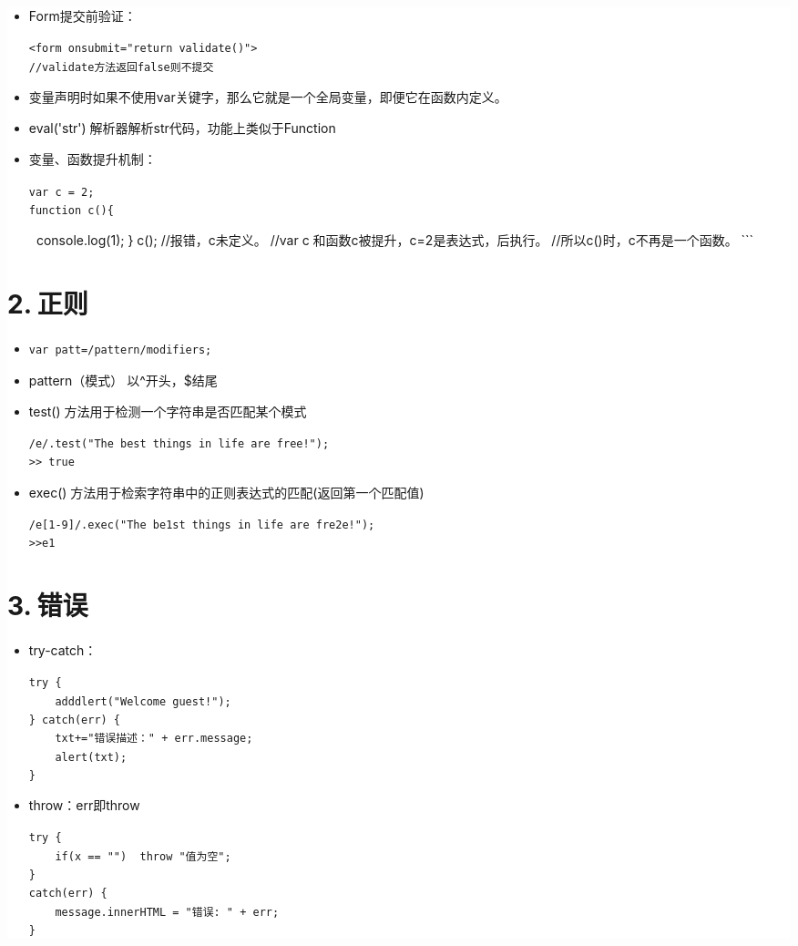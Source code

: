 - Form提交前验证：
    ```
    <form onsubmit="return validate()">
    //validate方法返回false则不提交
    ```
    
- 变量声明时如果不使用var关键字，那么它就是一个全局变量，即便它在函数内定义。
- eval('str')
    解析器解析str代码，功能上类似于Function

- 变量、函数提升机制：
    ```
    var c = 2;
    function c(){
　　    console.log(1);
    }
    c();
    //报错，c未定义。
    //var c 和函数c被提升，c=2是表达式，后执行。
    //所以c()时，c不再是一个函数。
    ```

# 2. 正则
- `var patt=/pattern/modifiers;`
- pattern（模式） 以^开头，$结尾

- test() 方法用于检测一个字符串是否匹配某个模式
    ```
    /e/.test("The best things in life are free!");
    >> true
    ```
    
- exec() 方法用于检索字符串中的正则表达式的匹配(返回第一个匹配值)
    ```
    /e[1-9]/.exec("The be1st things in life are fre2e!");
    >>e1
    ```
    

# 3. 错误
- try-catch：
    ```
    try { 
        adddlert("Welcome guest!"); 
    } catch(err) { 
        txt+="错误描述：" + err.message; 
        alert(txt); 
    } 
    ```
 
- throw：err即throw
    ```
    try { 
        if(x == "")  throw "值为空";
    }
    catch(err) {
        message.innerHTML = "错误: " + err;
    }       
    ```


  [1]: http://www.runoob.com/jsref/dom-obj-event.html
